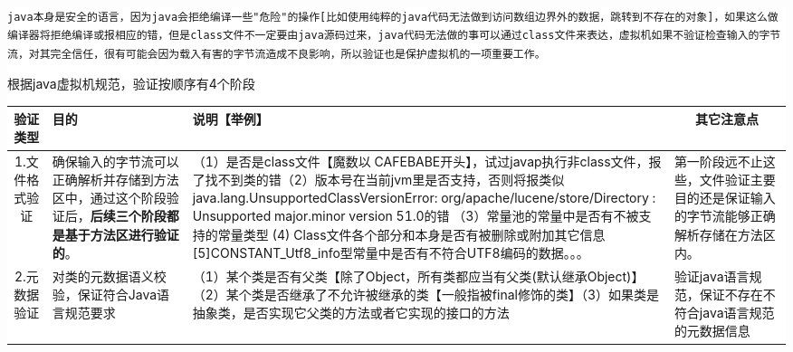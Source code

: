 ```
java本身是安全的语言，因为java会拒绝编译一些"危险"的操作[比如使用纯粹的java代码无法做到访问数组边界外的数据，跳转到不存在的对象]，如果这么做编译器将拒绝编译或报相应的错，但是class文件不一定要由java源码过来，java代码无法做的事可以通过class文件来表达，虚拟机如果不验证检查输入的字节流，对其完全信任，很有可能会因为载入有害的字节流造成不良影响，所以验证也是保护虚拟机的一项重要工作。
```

根据java虚拟机规范，验证按顺序有4个阶段

|   验证类型   | 目的                                       | 说明【举例】                                   | 其它注意点                                    |
| :------: | :--------------------------------------- | :--------------------------------------- | ---------------------------------------- |
| 1.文件格式验证 | 确保输入的字节流可以正确解析并存储到方法区中，通过这个阶段验证后，**后续三个阶段都是基于方法区进行验证的**。 | （1）是否是class文件【魔数以 CAFEBABE开头】，试过javap执行非class文件，报了找不到类的错（2）版本号在当前jvm里是否支持，否则将报类似java.lang.UnsupportedClassVersionError: org/apache/lucene/store/Directory : Unsupported major.minor version 51.0的错 （3）常量池的常量中是否有不被支持的常量类型  (4) Class文件各个部分和本身是否有被删除或附加其它信息  [5]CONSTANT_Utf8_info型常量中是否有不符合UTF8编码的数据。。。 | 第一阶段远不止这些，文件验证主要目的还是保证输入的字节流能够正确解析存储在方法区内。 |
| 2.元数据验证  | 对类的元数据语义校验，保证符合Java语言规范要求                | （1）某个类是否有父类【除了Object，所有类都应当有父类(默认继承Object)】（2）某个类是否继承了不允许被继承的类【一般指被final修饰的类】（3）如果类是抽象类，是否实现它父类的方法或者它实现的接口的方法 | 验证java语言规范，保证不存在不符合java语言规范的元数据信息        |
